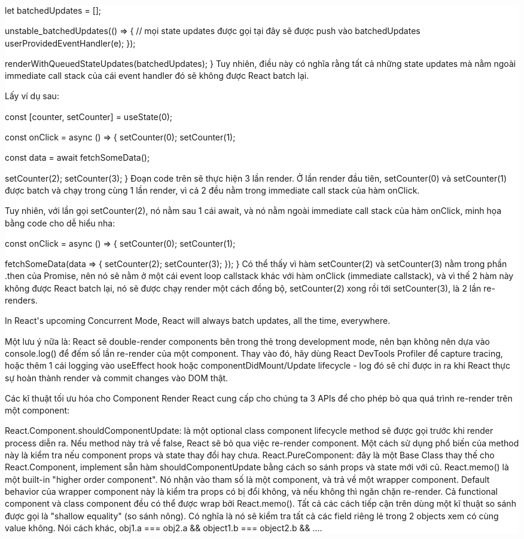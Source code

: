   let batchedUpdates = [];

  unstable_batchedUpdates(() => {
    // mọi state updates được gọi tại đây sẽ được push vào batchedUpdates
    userProvidedEventHandler(e);
  });

  renderWithQueuedStateUpdates(batchedUpdates);
}
Tuy nhiên, điều này có nghĩa rằng tất cả những state updates mà nằm ngoài immediate call stack của cái event handler đó sẽ không được React batch lại.

Lấy ví dụ sau:

const [counter, setCounter] = useState(0);

const onClick = async () => {
  setCounter(0);
  setCounter(1);

  const data = await fetchSomeData();

  setCounter(2);
  setCounter(3);
}
Đoạn code trên sẽ thực hiện 3 lần render. Ở lần render đầu tiên, setCounter(0) và setCounter(1) được batch và chạy trong cùng 1 lần render, vì cả 2 đều nằm trong immediate call stack của hàm onClick.

Tuy nhiên, với lần gọi setCounter(2), nó nằm sau 1 cái await, và nó nằm ngoài immediate call stack của hàm onClick, minh họa bằng code cho dễ hiểu nha:

const onClick = async () => {
  setCounter(0);
  setCounter(1);

  fetchSomeData(data => {
    setCounter(2);
    setCounter(3);
  });
}
Có thể thấy vì hàm setCounter(2) và setCounter(3) nằm trong phần .then của Promise, nên nó sẽ nằm ở một cái event loop callstack khác với hàm onClick (immediate callstack), và vì thế 2 hàm này không được React batch lại, nó sẽ được chạy render một cách đồng bộ, setCounter(2) xong rồi tới setCounter(3), là 2 lần re-renders.

In React's upcoming Concurrent Mode, React will always batch updates, all the time, everywhere.

Một lưu ý nữa là: React sẽ double-render components bên trong thẻ <StrictMode> trong development mode, nên bạn không nên dựa vào console.log() để đếm số lần re-render của một component. Thay vào đó, hãy dùng React DevTools Profiler để capture tracing, hoặc thêm 1 cái logging vào useEffect hook hoặc componentDidMount/Update lifecycle - log đó sẽ chỉ được in ra khi React thực sự hoàn thành render và commit changes vào DOM thật.

Các kĩ thuật tối ưu hóa cho Component Render
React cung cấp cho chúng ta 3 APIs để cho phép bỏ qua quá trình re-render trên một component:

React.Component.shouldComponentUpdate: là một optional class component lifecycle method sẽ được gọi trước khi render process diễn ra. Nếu method này trả về false, React sẽ bỏ qua việc re-render component. Một cách sử dụng phổ biến của method này là kiểm tra nếu component props và state thay đổi hay chưa.
React.PureComponent: đây là một Base Class thay thế cho React.Component, implement sẵn hàm shouldComponentUpdate bằng cách so sánh props và state mới với cũ.
React.memo() là một built-in "higher order component". Nó nhận vào tham số là một component, và trả về một wrapper component. Default behavior của wrapper component này là kiểm tra props có bị đổi không, và nếu không thì ngăn chặn re-render. Cả functional component và class component đều có thể được wrap bởi React.memo().
Tất cả các cách tiếp cận trên dùng một kĩ thuật so sánh được gọi là "shallow equality" (so sánh nông). Có nghĩa là nó sẽ kiểm tra tất cả các field riêng lẻ trong 2 objects xem có cùng value không. Nói cách khác, obj1.a === obj2.a && object1.b === object2.b && ....
